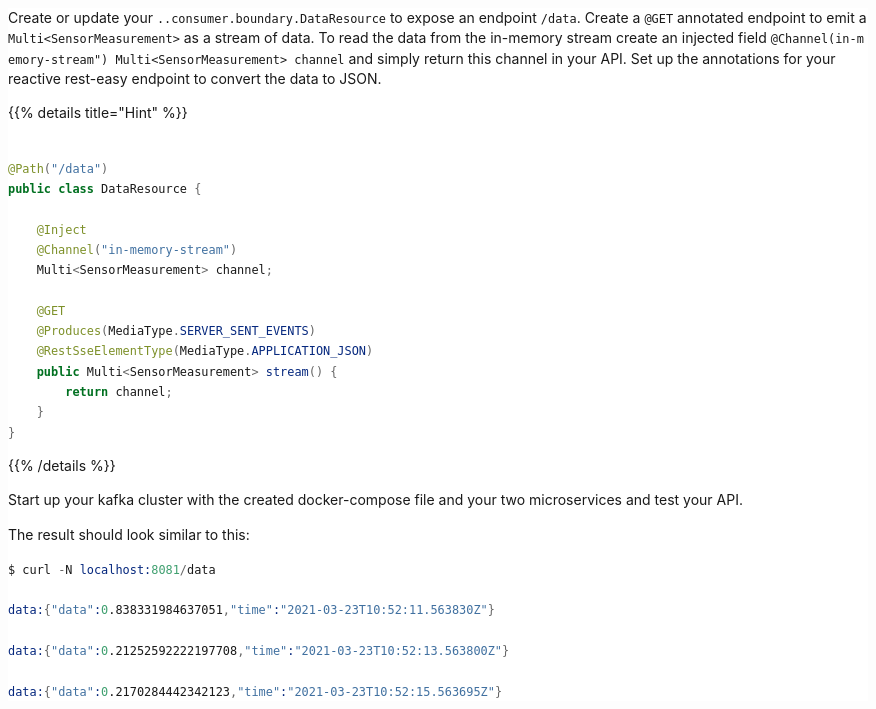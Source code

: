 Create or update your `..consumer.boundary.DataResource` to expose an endpoint `/data`. Create a `@GET` annotated endpoint to emit a `Multi<SensorMeasurement>` as a stream of data. To read the data from the in-memory stream create an injected field `@Channel(in-memory-stream") Multi<SensorMeasurement> channel` and simply return this channel in your API. Set up the annotations for your reactive rest-easy endpoint to convert the data to JSON.

{{% details title="Hint" %}}

```java

@Path("/data")
public class DataResource {

    @Inject
    @Channel("in-memory-stream")
    Multi<SensorMeasurement> channel;

    @GET
    @Produces(MediaType.SERVER_SENT_EVENTS)
    @RestSseElementType(MediaType.APPLICATION_JSON)
    public Multi<SensorMeasurement> stream() {
        return channel;
    }
}

```

{{% /details %}}

Start up your kafka cluster with the created docker-compose file and your two microservices and test your API.

The result should look similar to this:

```s
$ curl -N localhost:8081/data

data:{"data":0.838331984637051,"time":"2021-03-23T10:52:11.563830Z"}

data:{"data":0.21252592222197708,"time":"2021-03-23T10:52:13.563800Z"}

data:{"data":0.2170284442342123,"time":"2021-03-23T10:52:15.563695Z"}

```
